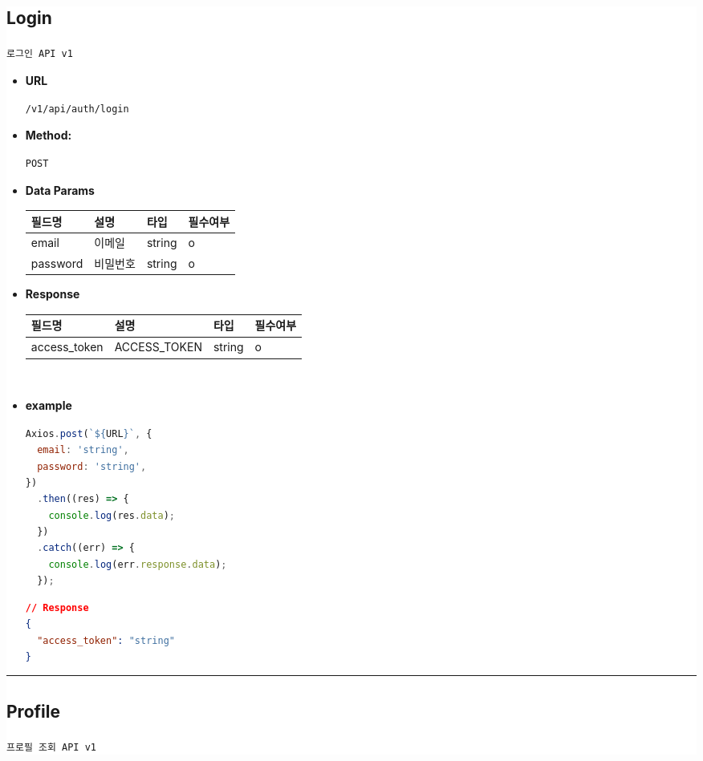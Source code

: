 ## Login

`로그인 API v1`

- **URL**

  `/v1/api/auth/login`

- **Method:**

  `POST`

- **Data Params**

  | 필드명   | 설명     | 타입   | 필수여부 |
  | -------- | -------- | ------ | -------- |
  | email    | 이메일   | string | o        |
  | password | 비밀번호 | string | o        |

- **Response**

  | 필드명       | 설명         | 타입   | 필수여부 |
  | ------------ | ------------ | ------ | -------- |
  | access_token | ACCESS_TOKEN | string | o        |

<br>

- **example**

  ```javascript
  Axios.post(`${URL}`, {
    email: 'string',
    password: 'string',
  })
    .then((res) => {
      console.log(res.data);
    })
    .catch((err) => {
      console.log(err.response.data);
    });
  ```

  ```json
  // Response
  {
    "access_token": "string"
  }
  ```

---

## Profile

`프로필 조회 API v1`
